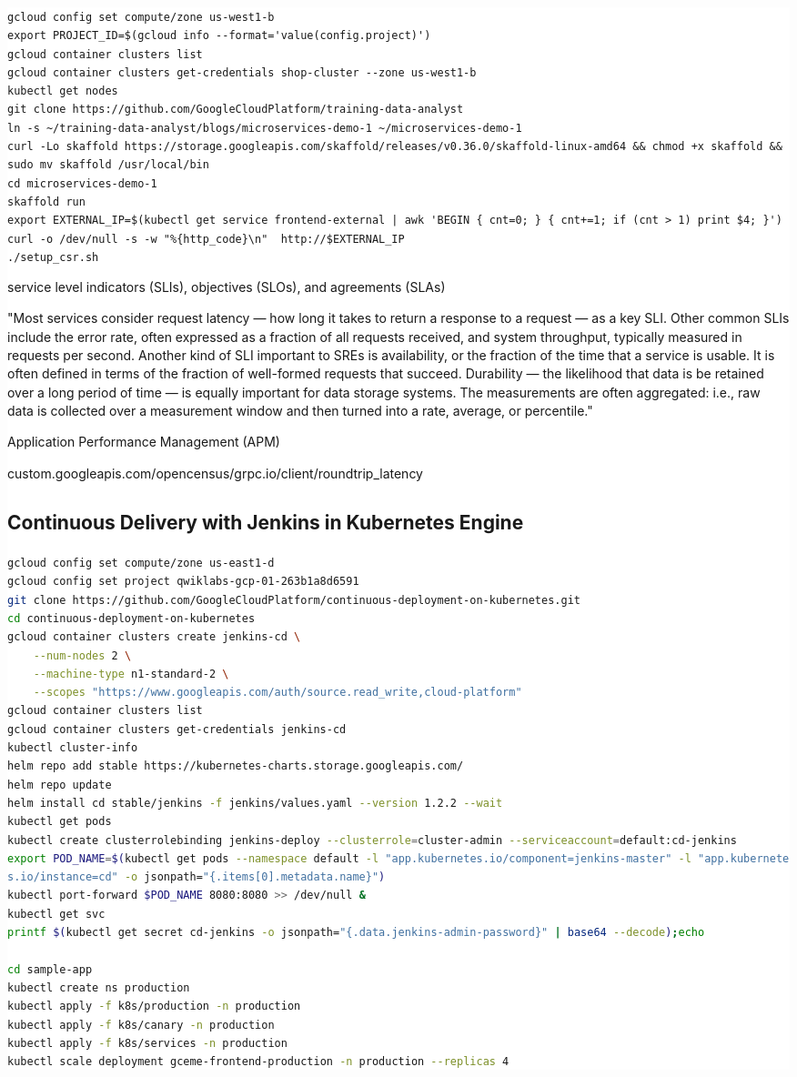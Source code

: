 ```shell
gcloud config set compute/zone us-west1-b
export PROJECT_ID=$(gcloud info --format='value(config.project)')
gcloud container clusters list
gcloud container clusters get-credentials shop-cluster --zone us-west1-b
kubectl get nodes
git clone https://github.com/GoogleCloudPlatform/training-data-analyst
ln -s ~/training-data-analyst/blogs/microservices-demo-1 ~/microservices-demo-1
curl -Lo skaffold https://storage.googleapis.com/skaffold/releases/v0.36.0/skaffold-linux-amd64 && chmod +x skaffold && sudo mv skaffold /usr/local/bin
cd microservices-demo-1
skaffold run
export EXTERNAL_IP=$(kubectl get service frontend-external | awk 'BEGIN { cnt=0; } { cnt+=1; if (cnt > 1) print $4; }')
curl -o /dev/null -s -w "%{http_code}\n"  http://$EXTERNAL_IP
./setup_csr.sh
```

service level indicators (SLIs), objectives (SLOs), and agreements (SLAs)

"Most services consider request latency — how long it takes to return a response to a request — as a key SLI. Other common SLIs include the error rate, often expressed as a fraction of all requests received, and system throughput, typically measured in requests per second. Another kind of SLI important to SREs is availability, or the fraction of the time that a service is usable. It is often defined in terms of the fraction of well-formed requests that succeed. Durability — the likelihood that data is be retained over a long period of time — is equally important for data storage systems. The measurements are often aggregated: i.e., raw data is collected over a measurement window and then turned into a rate, average, or percentile."

Application Performance Management (APM)

custom.googleapis.com/opencensus/grpc.io/client/roundtrip_latency

## Continuous Delivery with Jenkins in Kubernetes Engine

```bash
gcloud config set compute/zone us-east1-d
gcloud config set project qwiklabs-gcp-01-263b1a8d6591
git clone https://github.com/GoogleCloudPlatform/continuous-deployment-on-kubernetes.git
cd continuous-deployment-on-kubernetes
gcloud container clusters create jenkins-cd \
    --num-nodes 2 \
    --machine-type n1-standard-2 \
    --scopes "https://www.googleapis.com/auth/source.read_write,cloud-platform"
gcloud container clusters list
gcloud container clusters get-credentials jenkins-cd
kubectl cluster-info
helm repo add stable https://kubernetes-charts.storage.googleapis.com/
helm repo update
helm install cd stable/jenkins -f jenkins/values.yaml --version 1.2.2 --wait
kubectl get pods
kubectl create clusterrolebinding jenkins-deploy --clusterrole=cluster-admin --serviceaccount=default:cd-jenkins
export POD_NAME=$(kubectl get pods --namespace default -l "app.kubernetes.io/component=jenkins-master" -l "app.kubernetes.io/instance=cd" -o jsonpath="{.items[0].metadata.name}")
kubectl port-forward $POD_NAME 8080:8080 >> /dev/null &
kubectl get svc
printf $(kubectl get secret cd-jenkins -o jsonpath="{.data.jenkins-admin-password}" | base64 --decode);echo

cd sample-app
kubectl create ns production
kubectl apply -f k8s/production -n production
kubectl apply -f k8s/canary -n production
kubectl apply -f k8s/services -n production
kubectl scale deployment gceme-frontend-production -n production --replicas 4
```